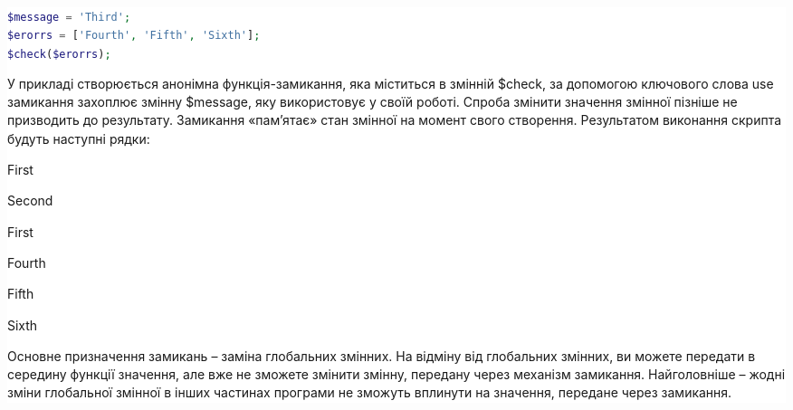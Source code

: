 ```php
$message = 'Third';
$erorrs = ['Fourth', 'Fifth', 'Sixth'];
$check($erorrs);
```

У прикладі створюється анонімна функція-замикання, яка міститься в змінній $check, за допомогою ключового слова use замикання захоплює змінну $message, яку використовує у своїй роботі. Спроба змінити значення змінної пізніше не призводить до результату. Замикання «пам’ятає» стан змінної на момент свого створення. Результатом виконання скрипта будуть наступні рядки:

First

Second

First

Fourth

Fifth

Sixth

Основне призначення замикань – заміна глобальних змінних. На відміну від глобальних змінних, ви можете передати в середину функції значення, але вже не зможете змінити змінну, передану через механізм замикання. Найголовніше – жодні зміни глобальної змінної в інших частинах програми не зможуть вплинути на значення, передане через замикання.